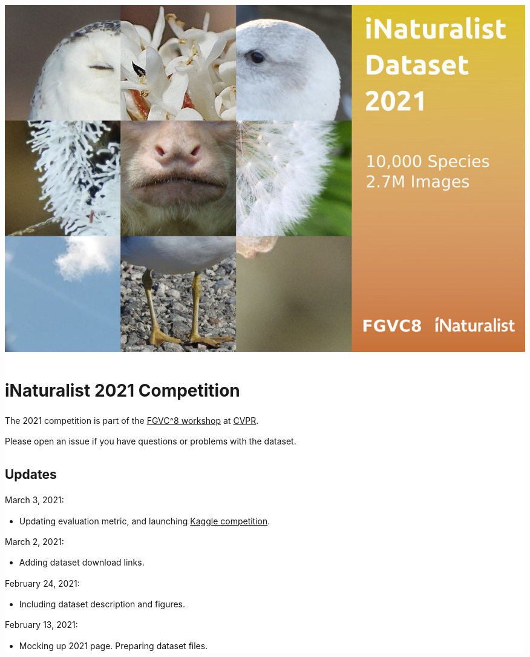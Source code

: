 ![Banner](assets/inat_2021_banner.jpg)

# iNaturalist 2021 Competition
The 2021 competition is part of the [FGVC^8 workshop](https://sites.google.com/view/fgvc8/home) at [CVPR](http://cvpr2021.thecvf.com/).

Please open an issue if you have questions or problems with the dataset.

## Updates
March 3, 2021:
  * Updating evaluation metric, and launching [Kaggle competition](https://www.kaggle.com/c/inaturalist-2021).

March 2, 2021:
  * Adding dataset download links.

February 24, 2021:
  * Including dataset description and figures.

February 13, 2021:
  * Mocking up 2021 page. Preparing dataset files. 
